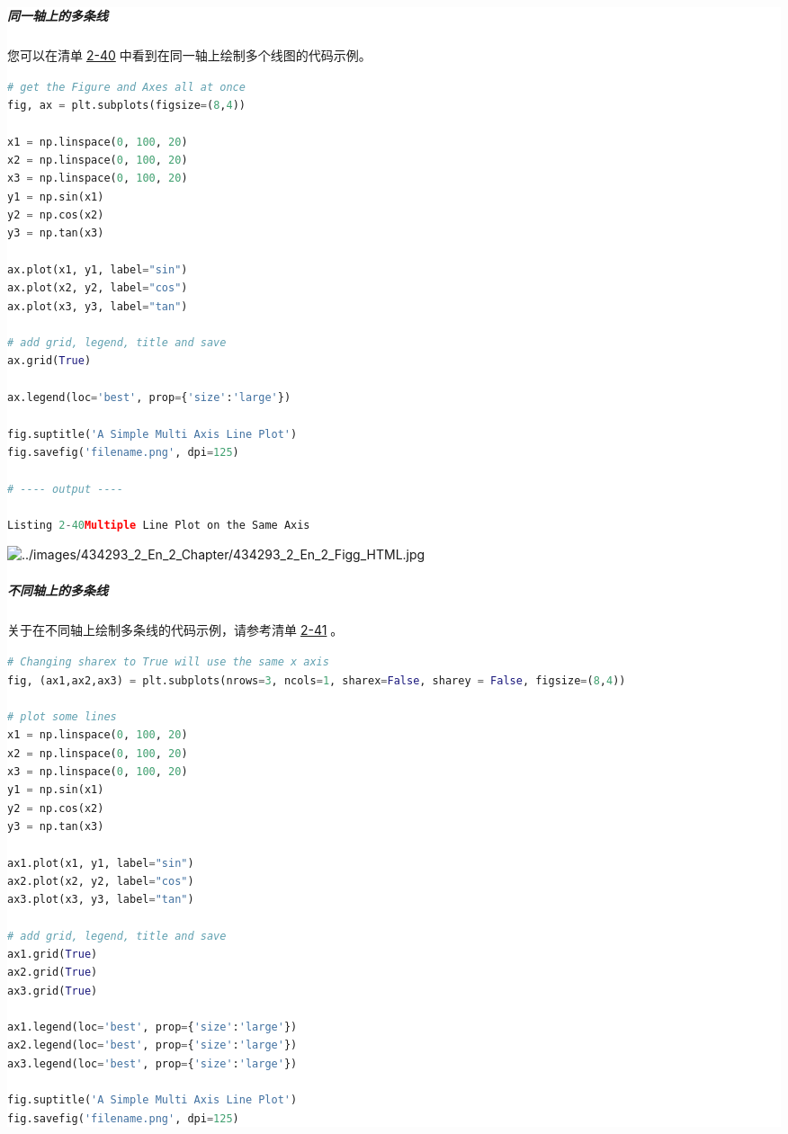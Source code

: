 ##### 同一轴上的多条线

您可以在清单 [2-40](#PC41) 中看到在同一轴上绘制多个线图的代码示例。

```py
# get the Figure and Axes all at once
fig, ax = plt.subplots(figsize=(8,4))

x1 = np.linspace(0, 100, 20)
x2 = np.linspace(0, 100, 20)
x3 = np.linspace(0, 100, 20)
y1 = np.sin(x1)
y2 = np.cos(x2)
y3 = np.tan(x3)

ax.plot(x1, y1, label="sin")
ax.plot(x2, y2, label="cos")
ax.plot(x3, y3, label="tan")

# add grid, legend, title and save
ax.grid(True)

ax.legend(loc='best', prop={'size':'large'})

fig.suptitle('A Simple Multi Axis Line Plot')
fig.savefig('filename.png', dpi=125)

# ---- output ----

Listing 2-40Multiple Line Plot on the Same Axis

```

![../images/434293_2_En_2_Chapter/434293_2_En_2_Figg_HTML.jpg](../images/434293_2_En_2_Chapter/434293_2_En_2_Figg_HTML.jpg)

##### 不同轴上的多条线

关于在不同轴上绘制多条线的代码示例，请参考清单 [2-41](#PC42) 。

```py
# Changing sharex to True will use the same x axis
fig, (ax1,ax2,ax3) = plt.subplots(nrows=3, ncols=1, sharex=False, sharey = False, figsize=(8,4))

# plot some lines
x1 = np.linspace(0, 100, 20)
x2 = np.linspace(0, 100, 20)
x3 = np.linspace(0, 100, 20)
y1 = np.sin(x1)
y2 = np.cos(x2)
y3 = np.tan(x3)

ax1.plot(x1, y1, label="sin")
ax2.plot(x2, y2, label="cos")
ax3.plot(x3, y3, label="tan")

# add grid, legend, title and save
ax1.grid(True)
ax2.grid(True)
ax3.grid(True)

ax1.legend(loc='best', prop={'size':'large'})
ax2.legend(loc='best', prop={'size':'large'})
ax3.legend(loc='best', prop={'size':'large'})

fig.suptitle('A Simple Multi Axis Line Plot')
fig.savefig('filename.png', dpi=125)
```
